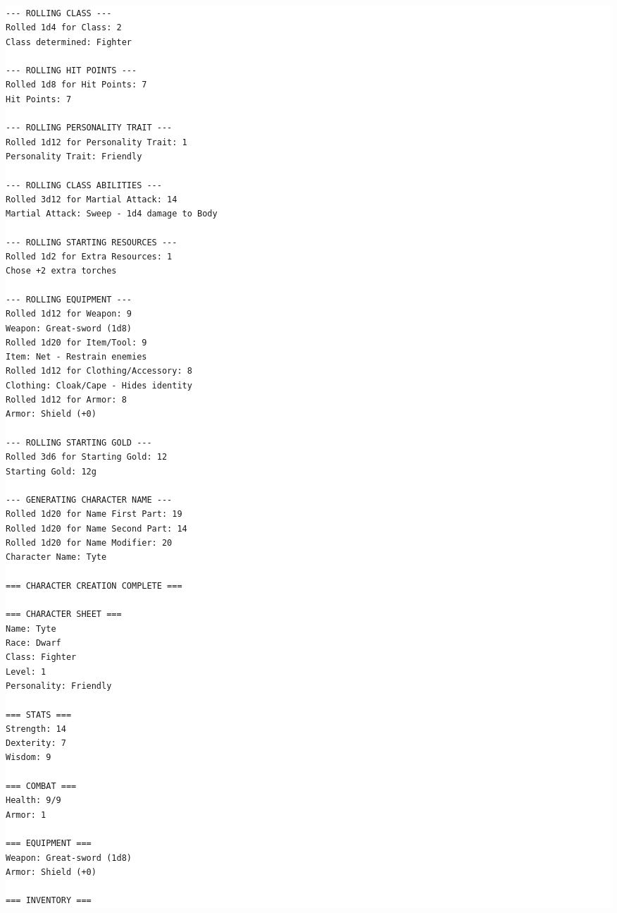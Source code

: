```
--- ROLLING CLASS ---
Rolled 1d4 for Class: 2
Class determined: Fighter

--- ROLLING HIT POINTS ---
Rolled 1d8 for Hit Points: 7
Hit Points: 7

--- ROLLING PERSONALITY TRAIT ---
Rolled 1d12 for Personality Trait: 1
Personality Trait: Friendly

--- ROLLING CLASS ABILITIES ---
Rolled 3d12 for Martial Attack: 14
Martial Attack: Sweep - 1d4 damage to Body

--- ROLLING STARTING RESOURCES ---
Rolled 1d2 for Extra Resources: 1
Chose +2 extra torches

--- ROLLING EQUIPMENT ---
Rolled 1d12 for Weapon: 9
Weapon: Great-sword (1d8)
Rolled 1d20 for Item/Tool: 9
Item: Net - Restrain enemies
Rolled 1d12 for Clothing/Accessory: 8
Clothing: Cloak/Cape - Hides identity
Rolled 1d12 for Armor: 8
Armor: Shield (+0)

--- ROLLING STARTING GOLD ---
Rolled 3d6 for Starting Gold: 12
Starting Gold: 12g

--- GENERATING CHARACTER NAME ---
Rolled 1d20 for Name First Part: 19
Rolled 1d20 for Name Second Part: 14
Rolled 1d20 for Name Modifier: 20
Character Name: Tyte

=== CHARACTER CREATION COMPLETE ===

=== CHARACTER SHEET ===
Name: Tyte
Race: Dwarf
Class: Fighter
Level: 1
Personality: Friendly

=== STATS ===
Strength: 14
Dexterity: 7
Wisdom: 9

=== COMBAT ===
Health: 9/9
Armor: 1

=== EQUIPMENT ===
Weapon: Great-sword (1d8)
Armor: Shield (+0)

=== INVENTORY ===
```